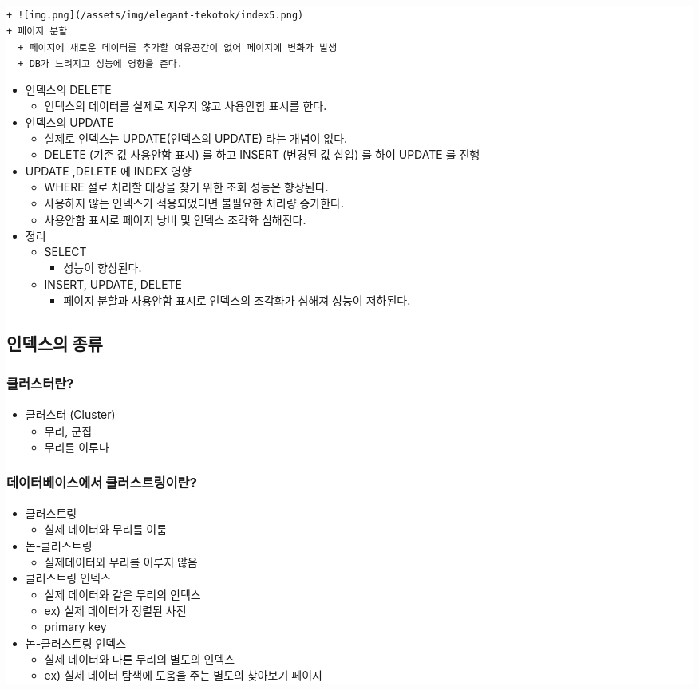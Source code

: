     + ![img.png](/assets/img/elegant-tekotok/index5.png)
    + 페이지 분할
      + 페이지에 새로운 데이터를 추가할 여유공간이 없어 페이지에 변화가 발생
      + DB가 느려지고 성능에 영향을 준다.
  + 인덱스의 DELETE
    + 인덱스의 데이터를 실제로 지우지 않고 사용안함 표시를 한다.
  + 인덱스의 UPDATE
    + 실제로 인덱스는 UPDATE(인덱스의 UPDATE) 라는 개념이 없다. 
    + DELETE (기존 값 사용안함 표시) 를 하고  INSERT (변경된 값 삽입) 를 하여 UPDATE 를 진행
  + UPDATE ,DELETE 에 INDEX 영향
    + WHERE 절로 처리할 대상을 찾기 위한 조회 성능은 향상된다.
    + 사용하지 않는 인덱스가 적용되었다면 불필요한 처리량 증가한다.
    + 사용안함 표시로 페이지 낭비 및 인덱스 조각화 심해진다.
  + 정리
    + SELECT 
      + 성능이 향상된다.
    + INSERT, UPDATE, DELETE 
      + 페이지 분할과 사용안함 표시로 인덱스의 조각화가 심해져 성능이 저하된다.

## 인덱스의 종류

### 클러스터란?
+ 클러스터 (Cluster)
  + 무리, 군집
  + 무리를 이루다

### 데이터베이스에서 클러스트링이란?
+ 클러스트링
  + 실제 데이터와 무리를 이룸
+ 논-클러스트링
  + 실제데이터와 무리를 이루지 않음
+ 클러스트링 인덱스
  + 실제 데이터와 같은 무리의 인덱스
  + ex) 실제 데이터가 정렬된 사전 
  + primary key 
+ 논-클러스트링 인덱스
  + 실제 데이터와 다른 무리의 별도의 인덱스 
  + ex) 실제 데이터 탐색에 도움을 주는 별도의 찾아보기 페이지